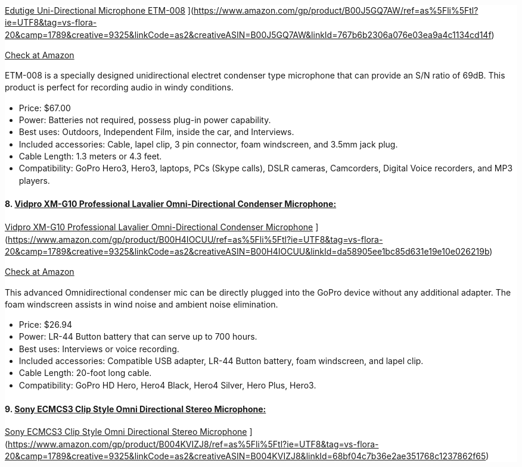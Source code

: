 [Edutige Uni-Directional Microphone ETM-008](https://images.wondershare.com/filmora/article-images/edutige-uni-directional-microphone-etm-008.jpg) ](https://www.amazon.com/gp/product/B00J5GQ7AW/ref=as%5Fli%5Ftl?ie=UTF8&tag=vs-flora-20&camp=1789&creative=9325&linkCode=as2&creativeASIN=B00J5GQ7AW&linkId=767b6b2306a076e03ea9a4c1134cd14f)

[Check at Amazon](https://www.amazon.com/gp/product/B00J5GQ7AW/ref=as%5Fli%5Ftl?ie=UTF8&tag=vs-flora-20&camp=1789&creative=9325&linkCode=as2&creativeASIN=B00J5GQ7AW&linkId=767b6b2306a076e03ea9a4c1134cd14f)

ETM-008 is a specially designed unidirectional electret condenser type microphone that can provide an S/N ratio of 69dB. This product is perfect for recording audio in windy conditions.

* Price: $67.00
* Power: Batteries not required, possess plug-in power capability.
* Best uses: Outdoors, Independent Film, inside the car, and Interviews.
* Included accessories: Cable, lapel clip, 3 pin connector, foam windscreen, and 3.5mm jack plug.
* Cable Length: 1.3 meters or 4.3 feet.
* Compatibility: GoPro Hero3, Hero3, laptops, PCs (Skype calls), DSLR cameras, Camcorders, Digital Voice recorders, and MP3 players.

#### 8. [Vidpro XM-G10 Professional Lavalier Omni-Directional Condenser Microphone:](https://www.amazon.com/gp/product/B00H4IOCUU/ref=as%5Fli%5Ftl?ie=UTF8&tag=vs-flora-20&camp=1789&creative=9325&linkCode=as2&creativeASIN=B00H4IOCUU&linkId=da58905ee1bc85d631e19e10e026219b)

[Vidpro XM-G10 Professional Lavalier Omni-Directional Condenser Microphone](https://images.wondershare.com/filmora/article-images/vidpro-xm-g10-professional-lavalier-omni-directional-condenser-microphone.jpg) ](https://www.amazon.com/gp/product/B00H4IOCUU/ref=as%5Fli%5Ftl?ie=UTF8&tag=vs-flora-20&camp=1789&creative=9325&linkCode=as2&creativeASIN=B00H4IOCUU&linkId=da58905ee1bc85d631e19e10e026219b)

[Check at Amazon](https://www.amazon.com/gp/product/B00H4IOCUU/ref=as%5Fli%5Ftl?ie=UTF8&tag=vs-flora-20&camp=1789&creative=9325&linkCode=as2&creativeASIN=B00H4IOCUU&linkId=da58905ee1bc85d631e19e10e026219b)

This advanced Omnidirectional condenser mic can be directly plugged into the GoPro device without any additional adapter. The foam windscreen assists in wind noise and ambient noise elimination.

* Price: $26.94
* Power: LR-44 Button battery that can serve up to 700 hours.
* Best uses: Interviews or voice recording.
* Included accessories: Compatible USB adapter, LR-44 Button battery, foam windscreen, and lapel clip.
* Cable Length: 20-foot long cable.
* Compatibility: GoPro HD Hero, Hero4 Black, Hero4 Silver, Hero Plus, Hero3.

#### 9. [Sony ECMCS3 Clip Style Omni Directional Stereo Microphone:](https://www.amazon.com/gp/product/B004KVIZJ8/ref=as%5Fli%5Ftl?ie=UTF8&tag=vs-flora-20&camp=1789&creative=9325&linkCode=as2&creativeASIN=B004KVIZJ8&linkId=68bf04c7b36e2ae351768c1237862f65)

[Sony ECMCS3 Clip Style Omni Directional Stereo Microphone](https://images.wondershare.com/filmora/article-images/sony-ecmcs-3-clip-style-omni-directional-stereo-microphone.jpg) ](https://www.amazon.com/gp/product/B004KVIZJ8/ref=as%5Fli%5Ftl?ie=UTF8&tag=vs-flora-20&camp=1789&creative=9325&linkCode=as2&creativeASIN=B004KVIZJ8&linkId=68bf04c7b36e2ae351768c1237862f65)
